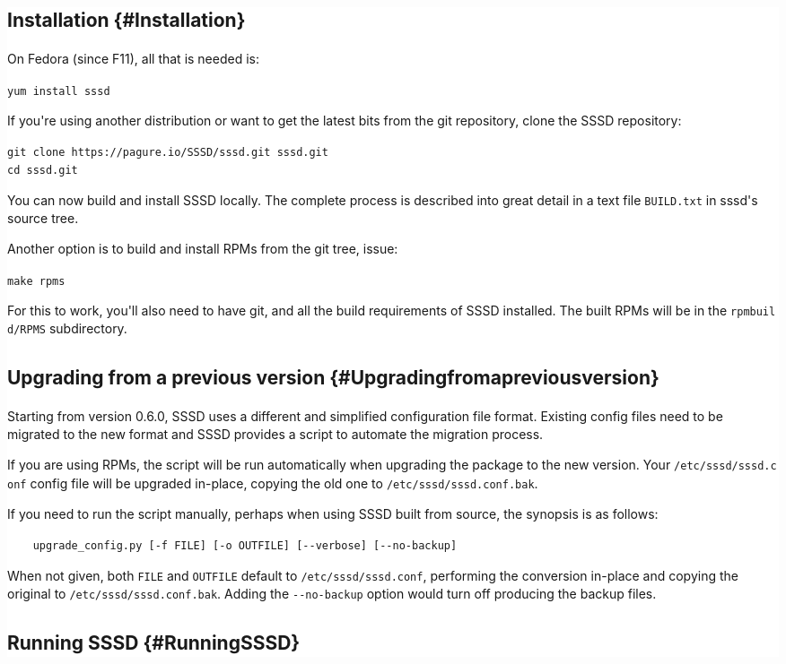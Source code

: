Installation {#Installation}
------------

On Fedora (since F11), all that is needed is:

``` {.wiki}
yum install sssd
```

If you're using another distribution or want to get the latest bits from
the git repository, clone the SSSD repository:

``` {.wiki}
git clone https://pagure.io/SSSD/sssd.git sssd.git
cd sssd.git
```

You can now build and install SSSD locally. The complete process is
described into great detail in a text file `BUILD.txt` in sssd's source
tree.

Another option is to build and install RPMs from the git tree, issue:

``` {.wiki}
make rpms
```

For this to work, you'll also need to have git, and all the build
requirements of SSSD installed. The built RPMs will be in the
`rpmbuild/RPMS` subdirectory.

Upgrading from a previous version {#Upgradingfromapreviousversion}
---------------------------------

Starting from version 0.6.0, SSSD uses a different and simplified
configuration file format. Existing config files need to be migrated to
the new format and SSSD provides a script to automate the migration
process.

If you are using RPMs, the script will be run automatically when
upgrading the package to the new version. Your `/etc/sssd/sssd.conf`
config file will be upgraded in-place, copying the old one to
`/etc/sssd/sssd.conf.bak`.

If you need to run the script manually, perhaps when using SSSD built
from source, the synopsis is as follows:

``` {.wiki}
    upgrade_config.py [-f FILE] [-o OUTFILE] [--verbose] [--no-backup]
```

When not given, both `FILE` and `OUTFILE` default to
`/etc/sssd/sssd.conf`, performing the conversion in-place and copying
the original to `/etc/sssd/sssd.conf.bak`. Adding the `--no-backup`
option would turn off producing the backup files.

Running SSSD {#RunningSSSD}
------------

